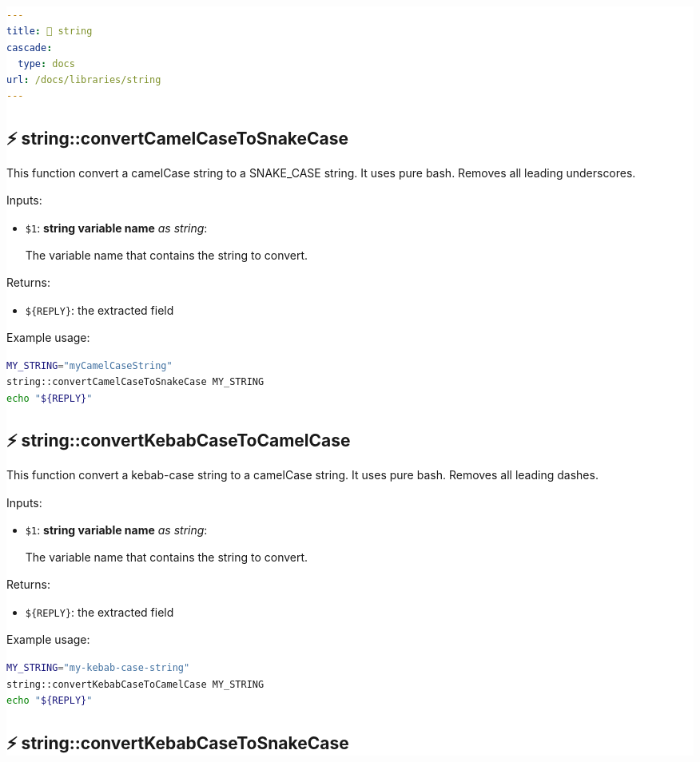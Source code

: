 ```yaml
---
title: 📂 string
cascade:
  type: docs
url: /docs/libraries/string
---
```


## ⚡ string::convertCamelCaseToSnakeCase

This function convert a camelCase string to a SNAKE_CASE string.
It uses pure bash.
Removes all leading underscores.

Inputs:

- `$1`: **string variable name** _as string_:

  The variable name that contains the string to convert.

Returns:

- `${REPLY}`: the extracted field

Example usage:

```bash
MY_STRING="myCamelCaseString"
string::convertCamelCaseToSnakeCase MY_STRING
echo "${REPLY}"
```

## ⚡ string::convertKebabCaseToCamelCase

This function convert a kebab-case string to a camelCase string.
It uses pure bash.
Removes all leading dashes.

Inputs:

- `$1`: **string variable name** _as string_:

  The variable name that contains the string to convert.

Returns:

- `${REPLY}`: the extracted field

Example usage:

```bash
MY_STRING="my-kebab-case-string"
string::convertKebabCaseToCamelCase MY_STRING
echo "${REPLY}"
```

## ⚡ string::convertKebabCaseToSnakeCase
